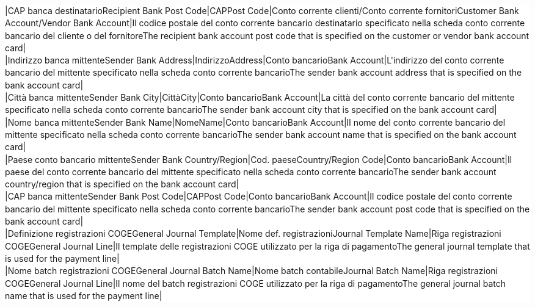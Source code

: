|<span data-ttu-id="997d6-235">CAP banca destinatario</span><span class="sxs-lookup"><span data-stu-id="997d6-235">Recipient Bank Post Code</span></span>|<span data-ttu-id="997d6-236">CAP</span><span class="sxs-lookup"><span data-stu-id="997d6-236">Post Code</span></span>|<span data-ttu-id="997d6-237">Conto corrente clienti/Conto corrente fornitori</span><span class="sxs-lookup"><span data-stu-id="997d6-237">Customer Bank Account/Vendor Bank Account</span></span>|<span data-ttu-id="997d6-238">Il codice postale del conto corrente bancario destinatario specificato nella scheda conto corrente bancario del cliente o del fornitore</span><span class="sxs-lookup"><span data-stu-id="997d6-238">The recipient bank account post code that is specified on the customer or vendor bank account card</span></span>|  
|<span data-ttu-id="997d6-239">Indirizzo banca mittente</span><span class="sxs-lookup"><span data-stu-id="997d6-239">Sender Bank Address</span></span>|<span data-ttu-id="997d6-240">Indirizzo</span><span class="sxs-lookup"><span data-stu-id="997d6-240">Address</span></span>|<span data-ttu-id="997d6-241">Conto bancario</span><span class="sxs-lookup"><span data-stu-id="997d6-241">Bank Account</span></span>|<span data-ttu-id="997d6-242">L'indirizzo del conto corrente bancario del mittente specificato nella scheda conto corrente bancario</span><span class="sxs-lookup"><span data-stu-id="997d6-242">The sender bank account address that is specified on the bank account card</span></span>|  
|<span data-ttu-id="997d6-243">Città banca mittente</span><span class="sxs-lookup"><span data-stu-id="997d6-243">Sender Bank City</span></span>|<span data-ttu-id="997d6-244">Città</span><span class="sxs-lookup"><span data-stu-id="997d6-244">City</span></span>|<span data-ttu-id="997d6-245">Conto bancario</span><span class="sxs-lookup"><span data-stu-id="997d6-245">Bank Account</span></span>|<span data-ttu-id="997d6-246">La città del conto corrente bancario del mittente specificato nella scheda conto corrente bancario</span><span class="sxs-lookup"><span data-stu-id="997d6-246">The sender bank account city that is specified on the bank account card</span></span>|  
|<span data-ttu-id="997d6-247">Nome banca mittente</span><span class="sxs-lookup"><span data-stu-id="997d6-247">Sender Bank Name</span></span>|<span data-ttu-id="997d6-248">Nome</span><span class="sxs-lookup"><span data-stu-id="997d6-248">Name</span></span>|<span data-ttu-id="997d6-249">Conto bancario</span><span class="sxs-lookup"><span data-stu-id="997d6-249">Bank Account</span></span>|<span data-ttu-id="997d6-250">Il nome del conto corrente bancario del mittente specificato nella scheda conto corrente bancario</span><span class="sxs-lookup"><span data-stu-id="997d6-250">The sender bank account name that is specified on the bank account card</span></span>|  
|<span data-ttu-id="997d6-251">Paese conto bancario mittente</span><span class="sxs-lookup"><span data-stu-id="997d6-251">Sender Bank Country/Region</span></span>|<span data-ttu-id="997d6-252">Cod. paese</span><span class="sxs-lookup"><span data-stu-id="997d6-252">Country/Region Code</span></span>|<span data-ttu-id="997d6-253">Conto bancario</span><span class="sxs-lookup"><span data-stu-id="997d6-253">Bank Account</span></span>|<span data-ttu-id="997d6-254">Il paese del conto corrente bancario del mittente specificato nella scheda conto corrente bancario</span><span class="sxs-lookup"><span data-stu-id="997d6-254">The sender bank account country/region that is specified on the bank account card</span></span>|  
|<span data-ttu-id="997d6-255">CAP banca mittente</span><span class="sxs-lookup"><span data-stu-id="997d6-255">Sender Bank Post Code</span></span>|<span data-ttu-id="997d6-256">CAP</span><span class="sxs-lookup"><span data-stu-id="997d6-256">Post Code</span></span>|<span data-ttu-id="997d6-257">Conto bancario</span><span class="sxs-lookup"><span data-stu-id="997d6-257">Bank Account</span></span>|<span data-ttu-id="997d6-258">Il codice postale del conto corrente bancario del mittente specificato nella scheda conto corrente bancario</span><span class="sxs-lookup"><span data-stu-id="997d6-258">The sender bank account post code that is specified on the bank account card</span></span>|  
|<span data-ttu-id="997d6-259">Definizione registrazioni COGE</span><span class="sxs-lookup"><span data-stu-id="997d6-259">General Journal Template</span></span>|<span data-ttu-id="997d6-260">Nome def. registrazioni</span><span class="sxs-lookup"><span data-stu-id="997d6-260">Journal Template Name</span></span>|<span data-ttu-id="997d6-261">Riga registrazioni COGE</span><span class="sxs-lookup"><span data-stu-id="997d6-261">General Journal Line</span></span>|<span data-ttu-id="997d6-262">Il template delle registrazioni COGE utilizzato per la riga di pagamento</span><span class="sxs-lookup"><span data-stu-id="997d6-262">The general journal template that is used for the payment line</span></span>|  
|<span data-ttu-id="997d6-263">Nome batch registrazioni COGE</span><span class="sxs-lookup"><span data-stu-id="997d6-263">General Journal Batch Name</span></span>|<span data-ttu-id="997d6-264">Nome batch contabile</span><span class="sxs-lookup"><span data-stu-id="997d6-264">Journal Batch Name</span></span>|<span data-ttu-id="997d6-265">Riga registrazioni COGE</span><span class="sxs-lookup"><span data-stu-id="997d6-265">General Journal Line</span></span>|<span data-ttu-id="997d6-266">Il nome del batch registrazioni COGE utilizzato per la riga di pagamento</span><span class="sxs-lookup"><span data-stu-id="997d6-266">The general journal batch name that is used for the payment line</span></span>|  